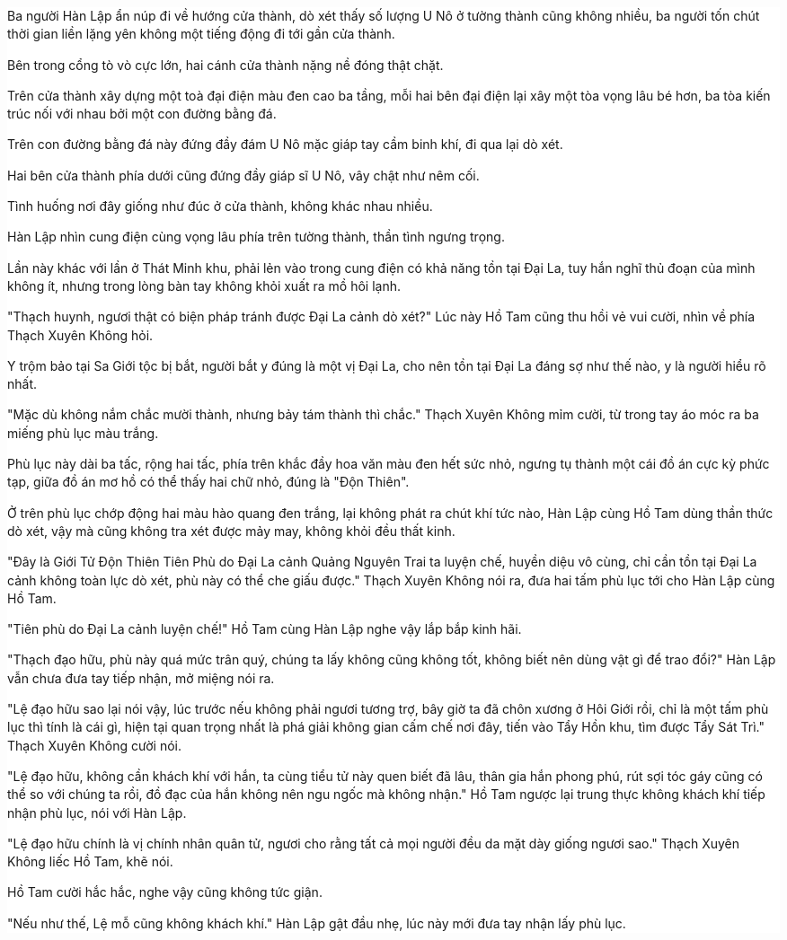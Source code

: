 Ba người Hàn Lập ẩn núp đi về hướng cửa thành, dò xét thấy số lượng U Nô ở tường thành cũng không nhiều, ba người tốn chút thời gian liền lặng yên không một tiếng động đi tới gần cửa thành.

Bên trong cổng tò vò cực lớn, hai cánh cửa thành nặng nề đóng thật chặt.

Trên cửa thành xây dựng một toà đại điện màu đen cao ba tầng, mỗi hai bên đại điện lại xây một tòa vọng lâu bé hơn, ba tòa kiến trúc nối với nhau bởi một con đường bằng đá.

Trên con đường bằng đá này đứng đầy đám U Nô mặc giáp tay cầm binh khí, đi qua lại dò xét.

Hai bên cửa thành phía dưới cũng đứng đầy giáp sĩ U Nô, vây chật như nêm cối.

Tình huống nơi đây giống như đúc ở cửa thành, không khác nhau nhiều.

Hàn Lập nhìn cung điện cùng vọng lâu phía trên tường thành, thần tình ngưng trọng.

Lần này khác với lần ở Thát Minh khu, phải lẻn vào trong cung điện có khả năng tồn tại Đại La, tuy hắn nghĩ thủ đoạn của mình không ít, nhưng trong lòng bàn tay không khỏi xuất ra mồ hôi lạnh.

"Thạch huynh, ngươi thật có biện pháp tránh được Đại La cảnh dò xét?" Lúc này Hồ Tam cũng thu hồi vẻ vui cười, nhìn về phía Thạch Xuyên Không hỏi.

Y trộm bảo tại Sa Giới tộc bị bắt, người bắt y đúng là một vị Đại La, cho nên tồn tại Đại La đáng sợ như thế nào, y là người hiểu rõ nhất.

"Mặc dù không nắm chắc mười thành, nhưng bảy tám thành thì chắc." Thạch Xuyên Không mỉm cười, từ trong tay áo móc ra ba miếng phù lục màu trắng.

Phù lục này dài ba tấc, rộng hai tấc, phía trên khắc đầy hoa văn màu đen hết sức nhỏ, ngưng tụ thành một cái đồ án cực kỳ phức tạp, giữa đồ án mơ hồ có thể thấy hai chữ nhỏ, đúng là "Độn Thiên".

Ở trên phù lục chớp động hai màu hào quang đen trắng, lại không phát ra chút khí tức nào, Hàn Lập cùng Hồ Tam dùng thần thức dò xét, vậy mà cũng không tra xét được mảy may, không khỏi đều thất kinh.

"Đây là Giới Tử Độn Thiên Tiên Phù do Đại La cảnh Quảng Nguyên Trai ta luyện chế, huyền diệu vô cùng, chỉ cần tồn tại Đại La cảnh không toàn lực dò xét, phù này có thể che giấu được." Thạch Xuyên Không nói ra, đưa hai tấm phù lục tới cho Hàn Lập cùng Hồ Tam.

"Tiên phù do Đại La cảnh luyện chế!" Hồ Tam cùng Hàn Lập nghe vậy lắp bắp kinh hãi.

"Thạch đạo hữu, phù này quá mức trân quý, chúng ta lấy không cũng không tốt, không biết nên dùng vật gì để trao đổi?" Hàn Lập vẫn chưa đưa tay tiếp nhận, mở miệng nói ra.

"Lệ đạo hữu sao lại nói vậy, lúc trước nếu không phải ngươi tương trợ, bây giờ ta đã chôn xương ở Hôi Giới rồi, chỉ là một tấm phù lục thì tính là cái gì, hiện tại quan trọng nhất là phá giải không gian cấm chế nơi đây, tiến vào Tẩy Hồn khu, tìm được Tẩy Sát Trì." Thạch Xuyên Không cười nói.

"Lệ đạo hữu, không cần khách khí với hắn, ta cùng tiểu tử này quen biết đã lâu, thân gia hắn phong phú, rút sợi tóc gáy cũng có thể so với chúng ta rồi, đồ đạc của hắn không nên ngu ngốc mà không nhận." Hồ Tam ngược lại trung thực không khách khí tiếp nhận phù lục, nói với Hàn Lập.

"Lệ đạo hữu chính là vị chính nhân quân tử, ngươi cho rằng tất cả mọi người đều da mặt dày giống ngươi sao." Thạch Xuyên Không liếc Hồ Tam, khẽ nói.

Hồ Tam cười hắc hắc, nghe vậy cũng không tức giận.

"Nếu như thế, Lệ mỗ cũng không khách khí." Hàn Lập gật đầu nhẹ, lúc này mới đưa tay nhận lấy phù lục.
